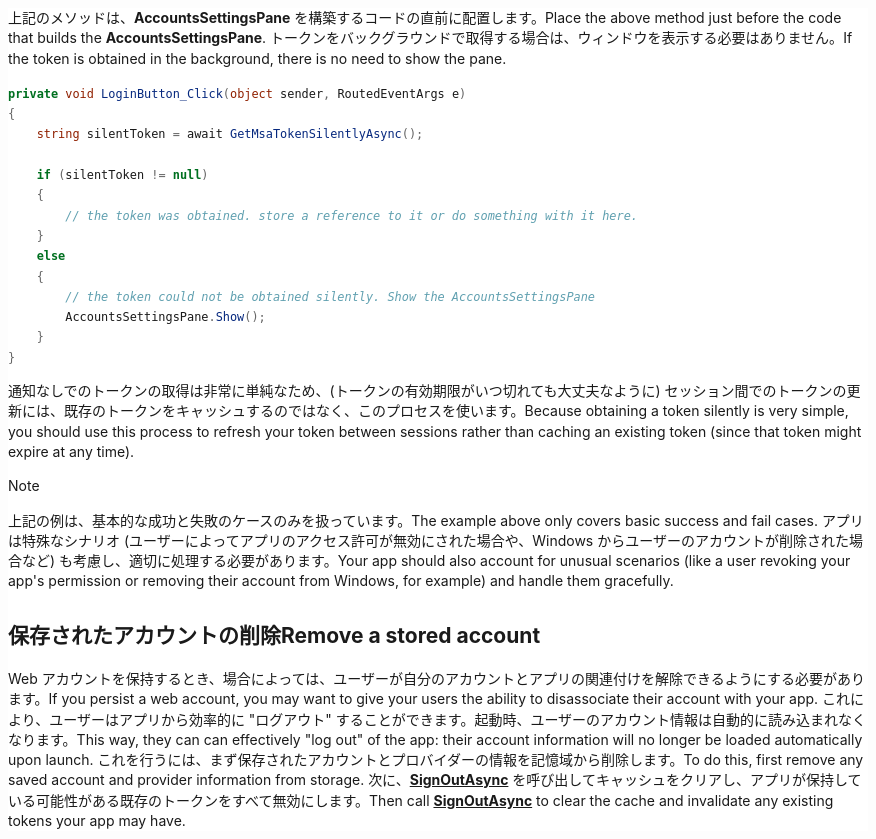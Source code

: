 <span data-ttu-id="3d042-180">上記のメソッドは、**AccountsSettingsPane** を構築するコードの直前に配置します。</span><span class="sxs-lookup"><span data-stu-id="3d042-180">Place the above method just before the code that builds the **AccountsSettingsPane**.</span></span> <span data-ttu-id="3d042-181">トークンをバックグラウンドで取得する場合は、ウィンドウを表示する必要はありません。</span><span class="sxs-lookup"><span data-stu-id="3d042-181">If the token is obtained in the background, there is no need to show the pane.</span></span> 

```csharp
private void LoginButton_Click(object sender, RoutedEventArgs e)
{
    string silentToken = await GetMsaTokenSilentlyAsync();

    if (silentToken != null)
    {
        // the token was obtained. store a reference to it or do something with it here.
    }
    else
    {
        // the token could not be obtained silently. Show the AccountsSettingsPane
        AccountsSettingsPane.Show();
    }
}
```

<span data-ttu-id="3d042-182">通知なしでのトークンの取得は非常に単純なため、(トークンの有効期限がいつ切れても大丈夫なように) セッション間でのトークンの更新には、既存のトークンをキャッシュするのではなく、このプロセスを使います。</span><span class="sxs-lookup"><span data-stu-id="3d042-182">Because obtaining a token silently is very simple, you should use this process to refresh your token between sessions rather than caching an existing token (since that token might expire at any time).</span></span>

> [!NOTE]
> <span data-ttu-id="3d042-183">上記の例は、基本的な成功と失敗のケースのみを扱っています。</span><span class="sxs-lookup"><span data-stu-id="3d042-183">The example above only covers basic success and fail cases.</span></span> <span data-ttu-id="3d042-184">アプリは特殊なシナリオ (ユーザーによってアプリのアクセス許可が無効にされた場合や、Windows からユーザーのアカウントが削除された場合など) も考慮し、適切に処理する必要があります。</span><span class="sxs-lookup"><span data-stu-id="3d042-184">Your app should also account for unusual scenarios (like a user revoking your app's permission or removing their account from Windows, for example) and handle them gracefully.</span></span>  

## <a name="remove-a-stored-account"></a><span data-ttu-id="3d042-185">保存されたアカウントの削除</span><span class="sxs-lookup"><span data-stu-id="3d042-185">Remove a stored account</span></span>

<span data-ttu-id="3d042-186">Web アカウントを保持するとき、場合によっては、ユーザーが自分のアカウントとアプリの関連付けを解除できるようにする必要があります。</span><span class="sxs-lookup"><span data-stu-id="3d042-186">If you persist a web account, you may want to give your users the ability to disassociate their account with your app.</span></span> <span data-ttu-id="3d042-187">これにより、ユーザーはアプリから効率的に "ログアウト" することができます。起動時、ユーザーのアカウント情報は自動的に読み込まれなくなります。</span><span class="sxs-lookup"><span data-stu-id="3d042-187">This way, they can can effectively "log out" of the app: their account information will no longer be loaded automatically upon launch.</span></span> <span data-ttu-id="3d042-188">これを行うには、まず保存されたアカウントとプロバイダーの情報を記憶域から削除します。</span><span class="sxs-lookup"><span data-stu-id="3d042-188">To do this, first remove any saved account and provider information from storage.</span></span> <span data-ttu-id="3d042-189">次に、**[SignOutAsync](https://docs.microsoft.com/uwp/api/windows.security.credentials.webaccount.SignOutAsync)** を呼び出してキャッシュをクリアし、アプリが保持している可能性がある既存のトークンをすべて無効にします。</span><span class="sxs-lookup"><span data-stu-id="3d042-189">Then call **[SignOutAsync](https://docs.microsoft.com/uwp/api/windows.security.credentials.webaccount.SignOutAsync)** to clear the cache and invalidate any existing tokens your app may have.</span></span> 
